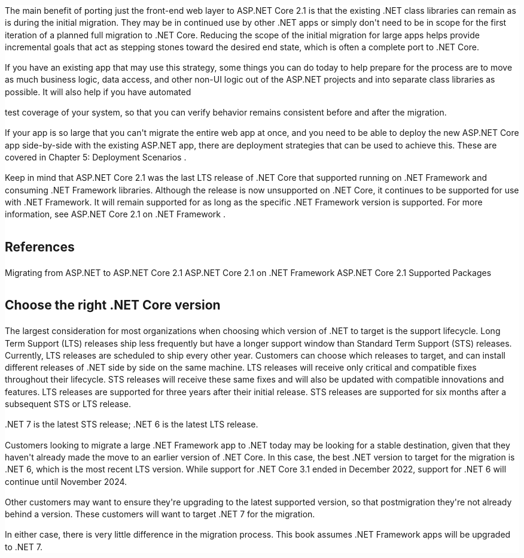 The main benefit of porting just the front-end web layer to ASP.NET Core 2.1 is that the existing .NET class libraries can remain as is during the initial migration. They may be in continued use by other .NET apps or simply don't need to be in scope for the first iteration of a planned full migration to .NET Core. Reducing the scope of the initial migration for large apps helps provide incremental goals that act as stepping stones toward the desired end state, which is often a complete port to .NET Core.

If you have an existing app that may use this strategy, some things you can do today to help prepare for the process are to move as much business logic, data access, and other non-UI logic out of the ASP.NET projects and into separate class libraries as possible. It will also help if you have automated

test coverage of your system, so that you can verify behavior remains consistent before and after the migration.

If your app is so large that you can't migrate the entire web app at once, and you need to be able to deploy the new ASP.NET Core app side-by-side with the existing ASP.NET app, there are deployment strategies that can be used to achieve this. These are covered in Chapter 5: Deployment Scenarios .

Keep in mind that ASP.NET Core 2.1 was the last LTS release of .NET Core that supported running on .NET Framework and consuming .NET Framework libraries. Although the release is now unsupported on .NET Core, it continues to be supported for use with .NET Framework. It will remain supported for as long as the specific .NET Framework version is supported. For more information, see ASP.NET Core 2.1 on .NET Framework .

## References

Migrating from ASP.NET to ASP.NET Core 2.1 ASP.NET Core 2.1 on .NET Framework ASP.NET Core 2.1 Supported Packages

## Choose the right .NET Core version

The largest consideration for most organizations when choosing which version of .NET to target is the support lifecycle. Long Term Support (LTS) releases ship less frequently but have a longer support window than Standard Term Support (STS) releases. Currently, LTS releases are scheduled to ship every other year. Customers can choose which releases to target, and can install different releases of .NET side by side on the same machine. LTS releases will receive only critical and compatible fixes throughout their lifecycle. STS releases will receive these same fixes and will also be updated with compatible innovations and features. LTS releases are supported for three years after their initial release. STS releases are supported for six months after a subsequent STS or LTS release.

.NET 7 is the latest STS release; .NET 6 is the latest LTS release.

Customers looking to migrate a large .NET Framework app to .NET today may be looking for a stable destination, given that they haven't already made the move to an earlier version of .NET Core. In this case, the best .NET version to target for the migration is .NET 6, which is the most recent LTS version. While support for .NET Core 3.1 ended in December 2022, support for .NET 6 will continue until November 2024.

Other customers may want to ensure they're upgrading to the latest supported version, so that postmigration they're not already behind a version. These customers will want to target .NET 7 for the migration.

In either case, there is very little difference in the migration process. This book assumes .NET Framework apps will be upgraded to .NET 7.
